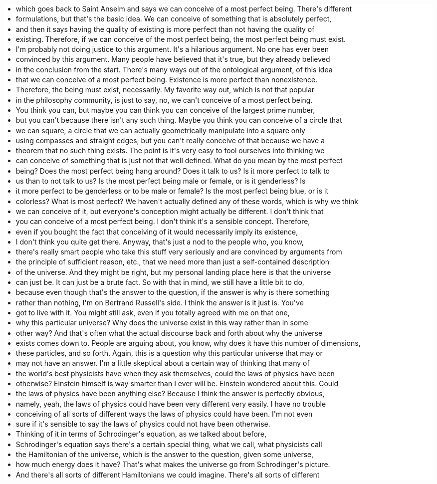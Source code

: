 *  which goes back to Saint Anselm and says we can conceive of a most perfect being. There's different
*  formulations, but that's the basic idea. We can conceive of something that is absolutely perfect,
*  and then it says having the quality of existing is more perfect than not having the quality of
*  existing. Therefore, if we can conceive of the most perfect being, the most perfect being must exist.
*  I'm probably not doing justice to this argument. It's a hilarious argument. No one has ever been
*  convinced by this argument. Many people have believed that it's true, but they already believed
*  in the conclusion from the start. There's many ways out of the ontological argument, of this idea
*  that we can conceive of a most perfect being. Existence is more perfect than nonexistence.
*  Therefore, the being must exist, necessarily. My favorite way out, which is not that popular
*  in the philosophy community, is just to say, no, we can't conceive of a most perfect being.
*  You think you can, but maybe you can think you can conceive of the largest prime number,
*  but you can't because there isn't any such thing. Maybe you think you can conceive of a circle that
*  we can square, a circle that we can actually geometrically manipulate into a square only
*  using compasses and straight edges, but you can't really conceive of that because we have a
*  theorem that no such thing exists. The point is it's very easy to fool ourselves into thinking we
*  can conceive of something that is just not that well defined. What do you mean by the most perfect
*  being? Does the most perfect being hang around? Does it talk to us? Is it more perfect to talk to
*  us than to not talk to us? Is the most perfect being male or female, or is it genderless? Is
*  it more perfect to be genderless or to be male or female? Is the most perfect being blue, or is it
*  colorless? What is most perfect? We haven't actually defined any of these words, which is why we think
*  we can conceive of it, but everyone's conception might actually be different. I don't think that
*  you can conceive of a most perfect being. I don't think it's a sensible concept. Therefore,
*  even if you bought the fact that conceiving of it would necessarily imply its existence,
*  I don't think you quite get there. Anyway, that's just a nod to the people who, you know,
*  there's really smart people who take this stuff very seriously and are convinced by arguments from
*  the principle of sufficient reason, etc., that we need more than just a self-contained description
*  of the universe. And they might be right, but my personal landing place here is that the universe
*  can just be. It can just be a brute fact. So with that in mind, we still have a little bit to do,
*  because even though that's the answer to the question, if the answer is why is there something
*  rather than nothing, I'm on Bertrand Russell's side. I think the answer is it just is. You've
*  got to live with it. You might still ask, even if you totally agreed with me on that one,
*  why this particular universe? Why does the universe exist in this way rather than in some
*  other way? And that's often what the actual discourse back and forth about why the universe
*  exists comes down to. People are arguing about, you know, why does it have this number of dimensions,
*  these particles, and so forth. Again, this is a question why this particular universe that may or
*  may not have an answer. I'm a little skeptical about a certain way of thinking that many of
*  the world's best physicists have when they ask themselves, could the laws of physics have been
*  otherwise? Einstein himself is way smarter than I ever will be. Einstein wondered about this. Could
*  the laws of physics have been anything else? Because I think the answer is perfectly obvious,
*  namely, yeah, the laws of physics could have been very different very easily. I have no trouble
*  conceiving of all sorts of different ways the laws of physics could have been. I'm not even
*  sure if it's sensible to say the laws of physics could not have been otherwise.
*  Thinking of it in terms of Schrodinger's equation, as we talked about before,
*  Schrodinger's equation says there's a certain special thing, what we call, what physicists call
*  the Hamiltonian of the universe, which is the answer to the question, given some universe,
*  how much energy does it have? That's what makes the universe go from Schrodinger's picture.
*  And there's all sorts of different Hamiltonians we could imagine. There's all sorts of different